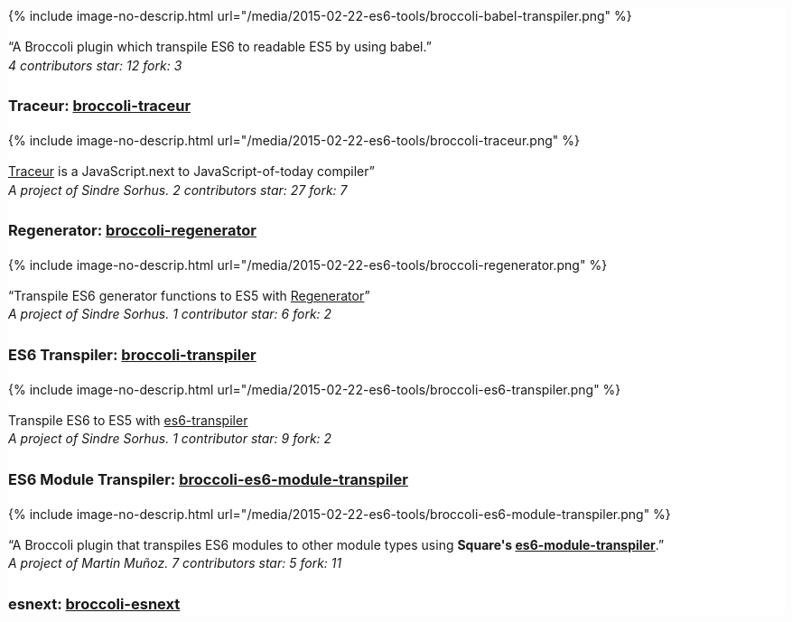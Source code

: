 {% include image-no-descrip.html url="/media/2015-02-22-es6-tools/broccoli-babel-transpiler.png" %}

“A Broccoli plugin which transpile ES6 to readable ES5 by using babel.”<br />
_4 contributors <span class="octicon octicon-star"></span>star:&nbsp;12 <span class="octicon octicon-repo-forked"></span>fork:&nbsp;3_


### Traceur: [broccoli-traceur](https://github.com/sindresorhus/broccoli-traceur "link to GitHub page")

{% include image-no-descrip.html url="/media/2015-02-22-es6-tools/broccoli-traceur.png" %}

[Traceur](https://github.com/google/traceur-compiler "link to traceur-compiler project") is a JavaScript.next to JavaScript-of-today compiler”<br />
_A project of Sindre Sorhus. 2 contributors <span class="octicon octicon-star"></span>star:&nbsp;27 <span class="octicon octicon-repo-forked"></span>fork:&nbsp;7_


### Regenerator: [broccoli-regenerator](https://github.com/sindresorhus/broccoli-regenerator "link to GitHub page")

{% include image-no-descrip.html url="/media/2015-02-22-es6-tools/broccoli-regenerator.png" %}

“Transpile ES6 generator functions to ES5 with [Regenerator](http://facebook.github.io/regenerator/ "link to Regenerator page")”<br />
_A project of Sindre Sorhus. 1 contributor <span class="octicon octicon-star"></span>star:&nbsp;6 <span class="octicon octicon-repo-forked"></span>fork:&nbsp;2_


### ES6 Transpiler: [broccoli-transpiler](https://github.com/sindresorhus/broccoli-es6-transpiler "link to GitHub page")

{% include image-no-descrip.html url="/media/2015-02-22-es6-tools/broccoli-es6-transpiler.png" %}

Transpile ES6 to ES5 with [es6-transpiler](https://github.com/termi/es6-transpiler "link to es6-transpiler GitHub page")<br />
_A project of Sindre Sorhus. 1 contributor <span class="octicon octicon-star"></span>star:&nbsp;9 <span class="octicon octicon-repo-forked"></span>fork:&nbsp;2_


### ES6 Module Transpiler: [broccoli-es6-module-transpiler](https://github.com/mmun/broccoli-es6-module-transpiler "link to GitHub page")

{% include image-no-descrip.html url="/media/2015-02-22-es6-tools/broccoli-es6-module-transpiler.png" %}

“A Broccoli plugin that transpiles ES6 modules to other module types using **Square's [es6-module-transpiler](https://github.com/esnext/es6-module-transpiler "link to es6-module-transpiler GitHub page")**.”<br />
_A project of Martin Muñoz.  7 contributors <span class="octicon octicon-star"></span>star:&nbsp;5 <span class="octicon octicon-repo-forked"></span>fork:&nbsp;11_


### esnext: [broccoli-esnext](https://github.com/shinnn/broccoli-esnext "link to GitHub page")
